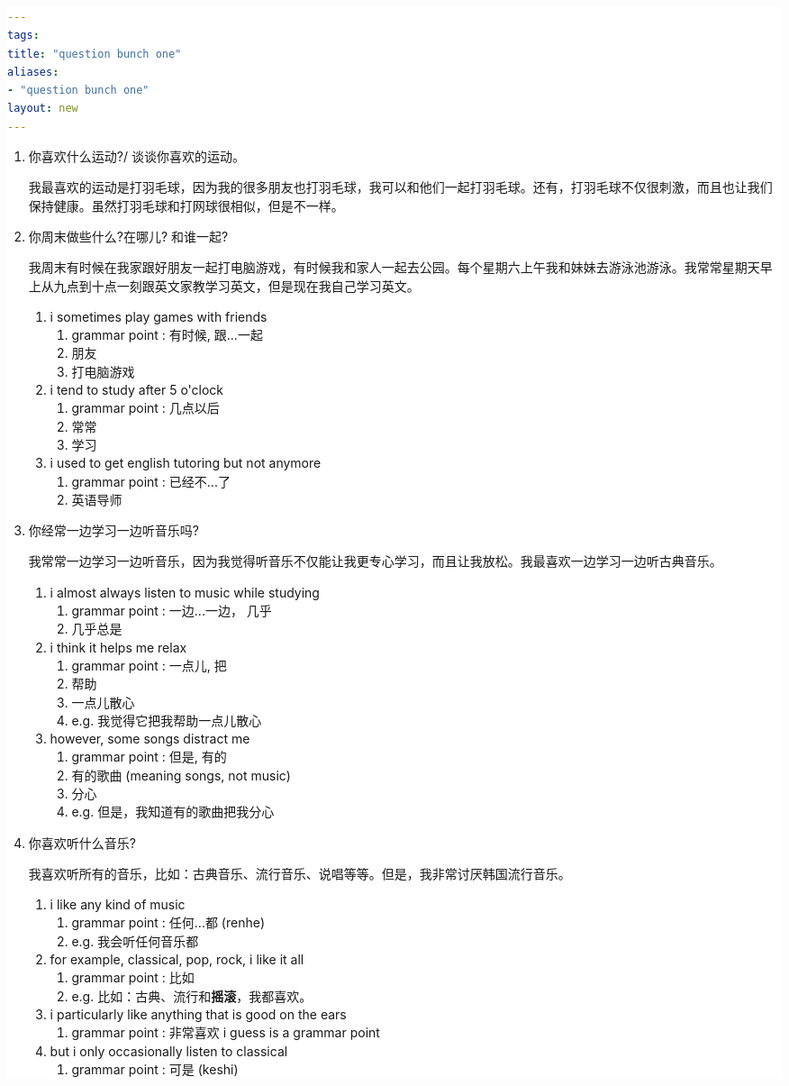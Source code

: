 ```yaml
---
tags: 
title: "question bunch one"
aliases:
- "question bunch one"
layout: new
---
```


1.  你喜欢什么运动?/ 谈谈你喜欢的运动。  
    
    我最喜欢的运动是打羽毛球，因为我的很多朋友也打羽毛球，我可以和他们一起打羽毛球。还有，打羽毛球不仅很刺激，而且也让我们保持健康。虽然打羽毛球和打网球很相似，但是不一样。
    
1.  你周末做些什么?在哪儿? 和谁一起?

    我周末有时候在我家跟好朋友一起打电脑游戏，有时候我和家人一起去公园。每个星期六上午我和妹妹去游泳池游泳。我常常星期天早上从九点到十点一刻跟英文家教学习英文，但是现在我自己学习英文。
    
    1. i sometimes play games with friends
        1. grammar point : 有时候, 跟...一起
        1. 朋友
        1. 打电脑游戏
    1. i tend to study after 5 o'clock
        1. grammar point : 几点以后
        1. 常常
        1. 学习
    1. i used to get english tutoring but not anymore
        1. grammar point : 已经不...了
        1. 英语导师
    
1.  你经常一边学习一边听音乐吗?

    我常常一边学习一边听音乐，因为我觉得听音乐不仅能让我更专心学习，而且让我放松。我最喜欢一边学习一边听古典音乐。
    
    1. i almost always listen to music while studying
        1. grammar point : 一边...一边， 几乎
        1. 几乎总是
    1. i think it helps me relax
        1. grammar point : 一点儿, 把
        1. 帮助
        1. 一点儿散心
        1. e.g. 我觉得它把我帮助一点儿散心
    1. however, some songs distract me
        1. grammar point : 但是, 有的
        1. 有的歌曲 (meaning songs, not music)
        1. 分心
        1. e.g. 但是，我知道有的歌曲把我分心
    
1.  你喜欢听什么音乐?

    我喜欢听所有的音乐，比如：古典音乐、流行音乐、说唱等等。但是，我非常讨厌韩国流行音乐。
    
    1. i like any kind of music
        1. grammar point : 任何...都 (renhe)
        1. e.g. 我会听任何音乐都
    1. for example, classical, pop, rock, i like it all
        1. grammar point : 比如
        1. e.g. 比如：古典、流行和**摇滚**，我都喜欢。
    1. i particularly like anything that is good on the ears
        1. grammar point : 非常喜欢 i guess is a grammar point
    1. but i only occasionally listen to classical
        1. grammar point : 可是 (keshi)
    